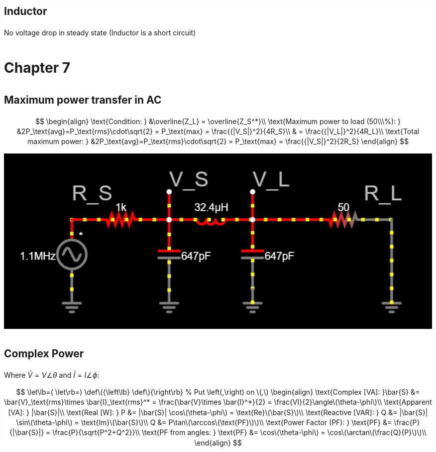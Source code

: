 ## Inductor

No voltage drop in steady state (Inductor is a short circuit)

# Chapter 7

## Maximum power transfer in AC

$$
\begin{align}
    \text{Condition: }     &\overline{Z_L}  = \overline{Z_S^*}\\
    \text{Maximum power to load (50\\\%): } &2P_\text{avg}=P_\text{rms}\cdot\sqrt{2} = P_\text{max} = \frac{{|V_S|}^2}{4R_S}\\
    & = \frac{{|V_L|}^2}{4R_L}\\
    \text{Total maximum power: } &2P_\text{avg}=P_\text{rms}\cdot\sqrt{2} = P_\text{max} = \frac{{|V_S|}^2}{2R_S}
\end{align}
$$

![](2022-06-01-16-41-13.png)

## Complex Power

Where $\bar{V}=V\angle\theta$ and $\bar{I}=I\angle\phi$:

$$
\let\lb=( \let\rb=) \def\({\left\lb} \def\){\right\rb} % Put \left(,\right) on \(,\)
\begin{align}
    \text{Complex [VA]: }\bar{S} &= \bar{V}_\text{rms}\times \bar{I}_\text{rms}^* = \frac{\bar{V}\times \bar{I}^*}{2} = \frac{VI}{2}\angle\(\theta-\phi\)\\
    \text{Apparent [VA]: } |\bar{S}|\\
    \text{Real [W]: } P &= |\bar{S}| \cos\(\theta-\phi\) = \text{Re}\(\bar{S}\)\\
    \text{Reactive [VAR]: } Q &= |\bar{S}| \sin\(\theta-\phi\) = \text{Im}\(\bar{S}\)\\
    Q &= P\tan\(\arccos\(\text{PF}\)\)\\
    \text{Power Factor (PF): } \text{PF} &= \frac{P}{|\bar{S}|} = \frac{P}{\sqrt{P^2+Q^2}}\\
    \text{PF from angles: }    \text{PF} &= \cos\(\theta-\phi\) = \cos\(\arctan\(\frac{Q}{P}\)\)\\
\end{align}
$$
